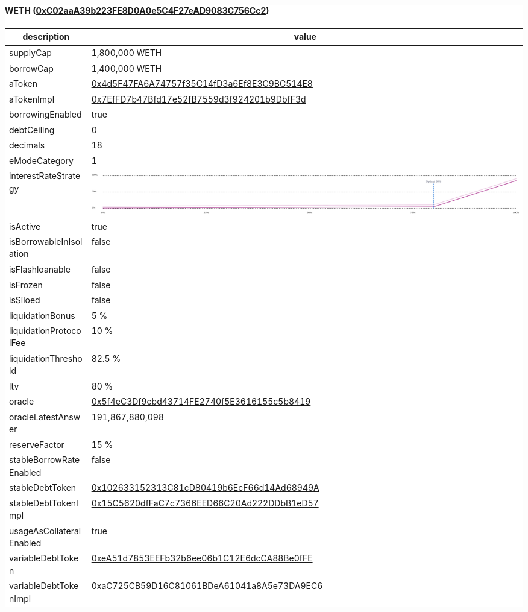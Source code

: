 
#### WETH ([0xC02aaA39b223FE8D0A0e5C4F27eAD9083C756Cc2](https://polygonscan.com/address/0xC02aaA39b223FE8D0A0e5C4F27eAD9083C756Cc2))

| description | value |
| --- | --- |
| supplyCap | 1,800,000 WETH |
| borrowCap | 1,400,000 WETH |
| aToken | [0x4d5F47FA6A74757f35C14fD3a6Ef8E3C9BC514E8](https://polygonscan.com/address/0x4d5F47FA6A74757f35C14fD3a6Ef8E3C9BC514E8) |
| aTokenImpl | [0x7EfFD7b47Bfd17e52fB7559d3f924201b9DbfF3d](https://polygonscan.com/address/0x7EfFD7b47Bfd17e52fB7559d3f924201b9DbfF3d) |
| borrowingEnabled | true |
| debtCeiling | 0 |
| decimals | 18 |
| eModeCategory | 1 |
| interestRateStrategy | ![[0x53F57eAAD604307889D87b747Fc67ea9DE430B01](https://polygonscan.com/address/0x53F57eAAD604307889D87b747Fc67ea9DE430B01)](/.assets/137_0x53F57eAAD604307889D87b747Fc67ea9DE430B01.svg) |
| isActive | true |
| isBorrowableInIsolation | false |
| isFlashloanable | false |
| isFrozen | false |
| isSiloed | false |
| liquidationBonus | 5 % |
| liquidationProtocolFee | 10 % |
| liquidationThreshold | 82.5 % |
| ltv | 80 % |
| oracle | [0x5f4eC3Df9cbd43714FE2740f5E3616155c5b8419](https://polygonscan.com/address/0x5f4eC3Df9cbd43714FE2740f5E3616155c5b8419) |
| oracleLatestAnswer | 191,867,880,098 |
| reserveFactor | 15 % |
| stableBorrowRateEnabled | false |
| stableDebtToken | [0x102633152313C81cD80419b6EcF66d14Ad68949A](https://polygonscan.com/address/0x102633152313C81cD80419b6EcF66d14Ad68949A) |
| stableDebtTokenImpl | [0x15C5620dfFaC7c7366EED66C20Ad222DDbB1eD57](https://polygonscan.com/address/0x15C5620dfFaC7c7366EED66C20Ad222DDbB1eD57) |
| usageAsCollateralEnabled | true |
| variableDebtToken | [0xeA51d7853EEFb32b6ee06b1C12E6dcCA88Be0fFE](https://polygonscan.com/address/0xeA51d7853EEFb32b6ee06b1C12E6dcCA88Be0fFE) |
| variableDebtTokenImpl | [0xaC725CB59D16C81061BDeA61041a8A5e73DA9EC6](https://polygonscan.com/address/0xaC725CB59D16C81061BDeA61041a8A5e73DA9EC6) |
